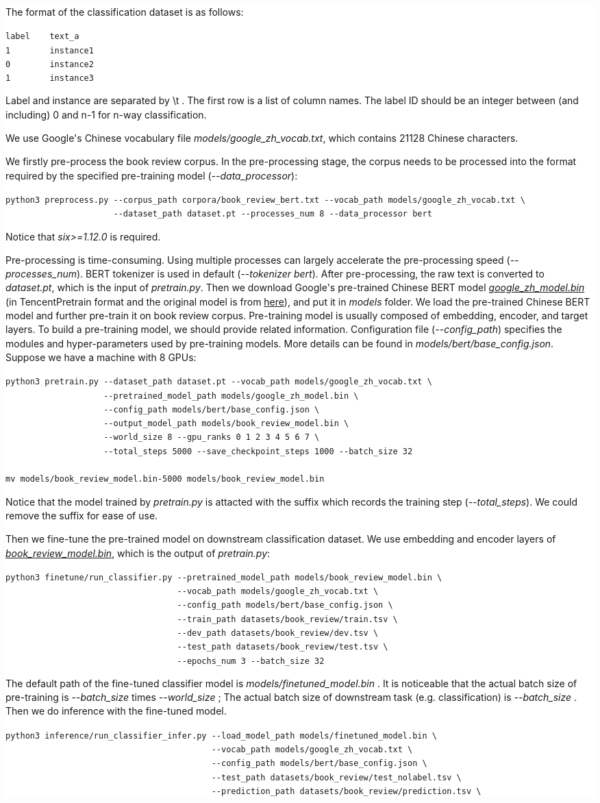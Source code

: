 The format of the classification dataset is as follows:
```
label    text_a
1        instance1
0        instance2
1        instance3
```
Label and instance are separated by \t . The first row is a list of column names. The label ID should be an integer between (and including) 0 and n-1 for n-way classification.

We use Google's Chinese vocabulary file *models/google_zh_vocab.txt*, which contains 21128 Chinese characters.

We firstly pre-process the book review corpus. In the pre-processing stage, the corpus needs to be processed into the format required by the specified pre-training model (*--data_processor*):
```
python3 preprocess.py --corpus_path corpora/book_review_bert.txt --vocab_path models/google_zh_vocab.txt \
                      --dataset_path dataset.pt --processes_num 8 --data_processor bert
```
Notice that *six>=1.12.0* is required.

Pre-processing is time-consuming. Using multiple processes can largely accelerate the pre-processing speed (*--processes_num*). BERT tokenizer is used in default (*--tokenizer bert*). After pre-processing, the raw text is converted to *dataset.pt*, which is the input of *pretrain.py*. Then we download Google's pre-trained Chinese BERT model [*google_zh_model.bin*](https://share.weiyun.com/FR4rPxc4) (in TencentPretrain format and the original model is from [here](https://github.com/google-research/bert)), and put it in *models* folder. We load the pre-trained Chinese BERT model and further pre-train it on book review corpus. Pre-training model is usually composed of embedding, encoder, and target layers. To build a pre-training model, we should provide related information. Configuration file (*--config_path*) specifies the modules and hyper-parameters used by pre-training models. More details can be found in *models/bert/base_config.json*. Suppose we have a machine with 8 GPUs:
```
python3 pretrain.py --dataset_path dataset.pt --vocab_path models/google_zh_vocab.txt \
                    --pretrained_model_path models/google_zh_model.bin \
                    --config_path models/bert/base_config.json \
                    --output_model_path models/book_review_model.bin \
                    --world_size 8 --gpu_ranks 0 1 2 3 4 5 6 7 \
                    --total_steps 5000 --save_checkpoint_steps 1000 --batch_size 32

mv models/book_review_model.bin-5000 models/book_review_model.bin
```
Notice that the model trained by *pretrain.py* is attacted with the suffix which records the training step (*--total_steps*). We could remove the suffix for ease of use.

Then we fine-tune the pre-trained model on downstream classification dataset. We use embedding and encoder layers of [*book_review_model.bin*](https://share.weiyun.com/PnxMrRwZ), which is the output of *pretrain.py*:
```
python3 finetune/run_classifier.py --pretrained_model_path models/book_review_model.bin \
                                   --vocab_path models/google_zh_vocab.txt \
                                   --config_path models/bert/base_config.json \
                                   --train_path datasets/book_review/train.tsv \
                                   --dev_path datasets/book_review/dev.tsv \
                                   --test_path datasets/book_review/test.tsv \
                                   --epochs_num 3 --batch_size 32
``` 
The default path of the fine-tuned classifier model is *models/finetuned_model.bin* . It is noticeable that the actual batch size of pre-training is *--batch_size* times *--world_size* ; The actual batch size of downstream task (e.g. classification) is *--batch_size* . 
Then we do inference with the fine-tuned model. 
```
python3 inference/run_classifier_infer.py --load_model_path models/finetuned_model.bin \
                                          --vocab_path models/google_zh_vocab.txt \
                                          --config_path models/bert/base_config.json \
                                          --test_path datasets/book_review/test_nolabel.tsv \
                                          --prediction_path datasets/book_review/prediction.tsv \
```
